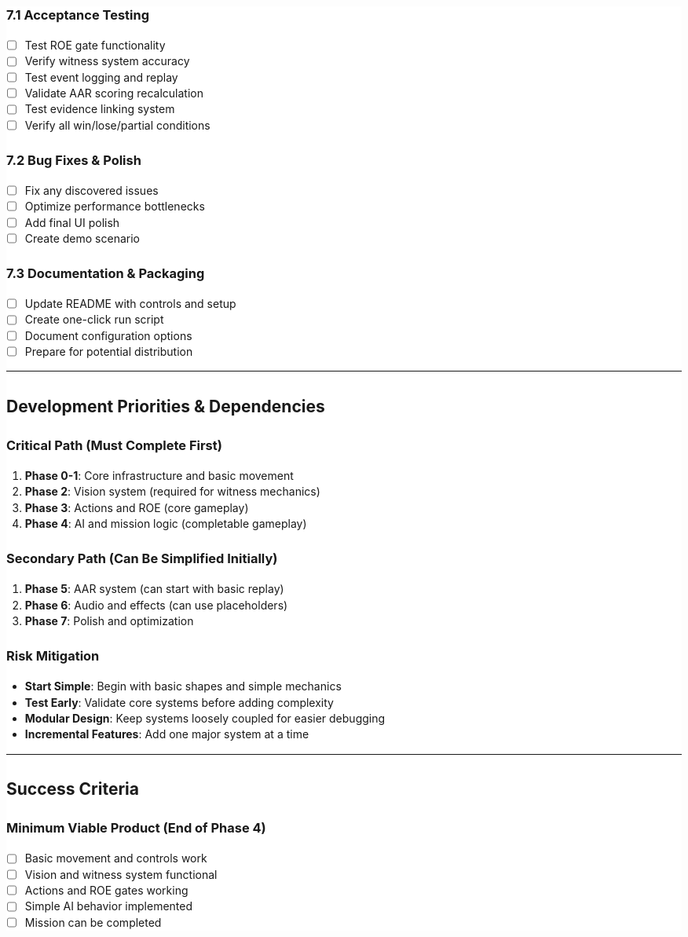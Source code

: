 ### 7.1 Acceptance Testing
- [ ] Test ROE gate functionality
- [ ] Verify witness system accuracy
- [ ] Test event logging and replay
- [ ] Validate AAR scoring recalculation
- [ ] Test evidence linking system
- [ ] Verify all win/lose/partial conditions

### 7.2 Bug Fixes & Polish
- [ ] Fix any discovered issues
- [ ] Optimize performance bottlenecks
- [ ] Add final UI polish
- [ ] Create demo scenario

### 7.3 Documentation & Packaging
- [ ] Update README with controls and setup
- [ ] Create one-click run script
- [ ] Document configuration options
- [ ] Prepare for potential distribution

---

## Development Priorities & Dependencies

### Critical Path (Must Complete First)
1. **Phase 0-1**: Core infrastructure and basic movement
2. **Phase 2**: Vision system (required for witness mechanics)
3. **Phase 3**: Actions and ROE (core gameplay)
4. **Phase 4**: AI and mission logic (completable gameplay)

### Secondary Path (Can Be Simplified Initially)
1. **Phase 5**: AAR system (can start with basic replay)
2. **Phase 6**: Audio and effects (can use placeholders)
3. **Phase 7**: Polish and optimization

### Risk Mitigation
- **Start Simple**: Begin with basic shapes and simple mechanics
- **Test Early**: Validate core systems before adding complexity
- **Modular Design**: Keep systems loosely coupled for easier debugging
- **Incremental Features**: Add one major system at a time

---

## Success Criteria

### Minimum Viable Product (End of Phase 4)
- [ ] Basic movement and controls work
- [ ] Vision and witness system functional
- [ ] Actions and ROE gates working
- [ ] Simple AI behavior implemented
- [ ] Mission can be completed
